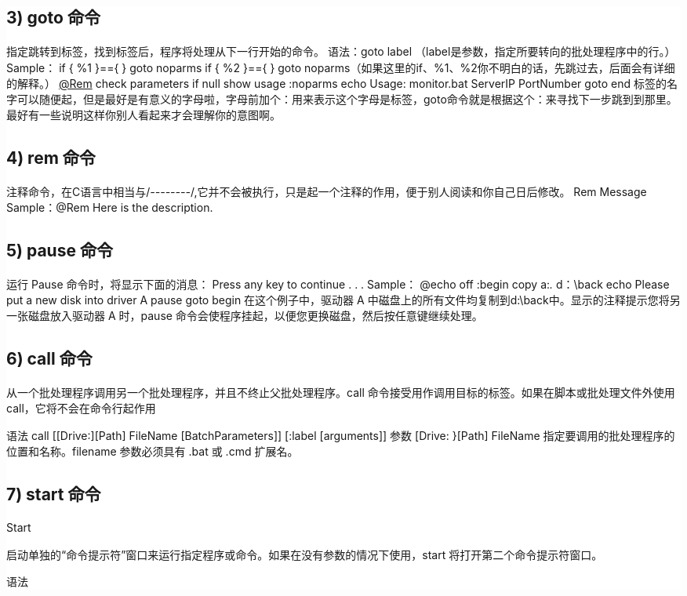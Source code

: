 

## 3)  goto 命令

指定跳转到标签，找到标签后，程序将处理从下一行开始的命令。
语法：goto label （label是参数，指定所要转向的批处理程序中的行。）
Sample：
if { %1 }=={ } goto noparms
if { %2 }=={ } goto noparms（如果这里的if、%1、%2你不明白的话，先跳过去，后面会有详细的解释。）
[@Rem](http://my.oschina.net/u/196541) check parameters if null show usage
:noparms
echo Usage: monitor.bat ServerIP PortNumber
goto end
标签的名字可以随便起，但是最好是有意义的字母啦，字母前加个：用来表示这个字母是标签，goto命令就是根据这个：来寻找下一步跳到到那里。最好有一些说明这样你别人看起来才会理解你的意图啊。

## 4)  rem 命令

注释命令，在C语言中相当与/*--------*/,它并不会被执行，只是起一个注释的作用，便于别人阅读和你自己日后修改。
Rem Message
Sample：@Rem Here is the description.

## 5) pause 命令

运行 Pause 命令时，将显示下面的消息：
Press any key to continue . . .
Sample：
@echo off
:begin
copy a:*.* d：\\back
echo Please put a new disk into driver A
pause
goto begin
在这个例子中，驱动器 A 中磁盘上的所有文件均复制到d:\\back中。显示的注释提示您将另一张磁盘放入驱动器 A 时，pause 命令会使程序挂起，以便您更换磁盘，然后按任意键继续处理。

## 6) call 命令

从一个批处理程序调用另一个批处理程序，并且不终止父批处理程序。call 命令接受用作调用目标的标签。如果在脚本或批处理文件外使用 call，它将不会在命令行起作用

语法
call [[Drive:][Path] FileName [BatchParameters]] [:label [arguments]]
参数
[Drive: }[Path] FileName
指定要调用的批处理程序的位置和名称。filename 参数必须具有 .bat 或 .cmd 扩展名。

## 7) start 命令

Start

启动单独的“命令提示符”窗口来运行指定程序或命令。如果在没有参数的情况下使用，start 将打开第二个命令提示符窗口。

语法
